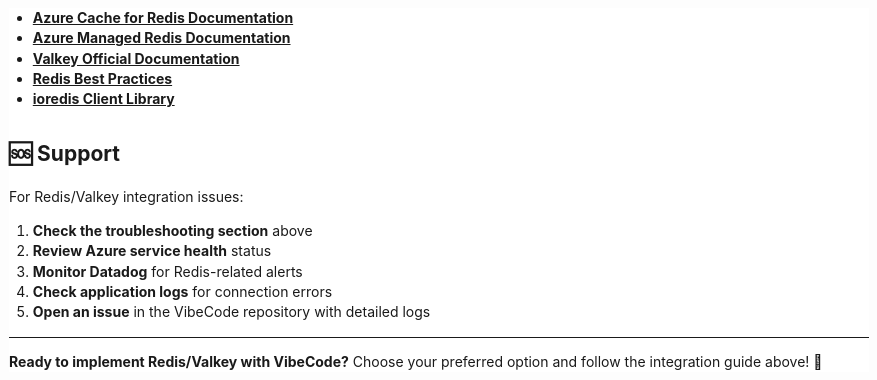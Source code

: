 - **[Azure Cache for Redis Documentation](https://learn.microsoft.com/en-us/azure/azure-cache-for-redis/)**
- **[Azure Managed Redis Documentation](https://learn.microsoft.com/en-us/azure/redis/)**  
- **[Valkey Official Documentation](https://valkey.io/docs/)**
- **[Redis Best Practices](https://redis.io/docs/getting-started/)**
- **[ioredis Client Library](https://github.com/redis/ioredis)**

## 🆘 **Support**

For Redis/Valkey integration issues:

1. **Check the troubleshooting section** above
2. **Review Azure service health** status  
3. **Monitor Datadog** for Redis-related alerts
4. **Check application logs** for connection errors
5. **Open an issue** in the VibeCode repository with detailed logs

---

**Ready to implement Redis/Valkey with VibeCode?** Choose your preferred option and follow the integration guide above! 🚀 
